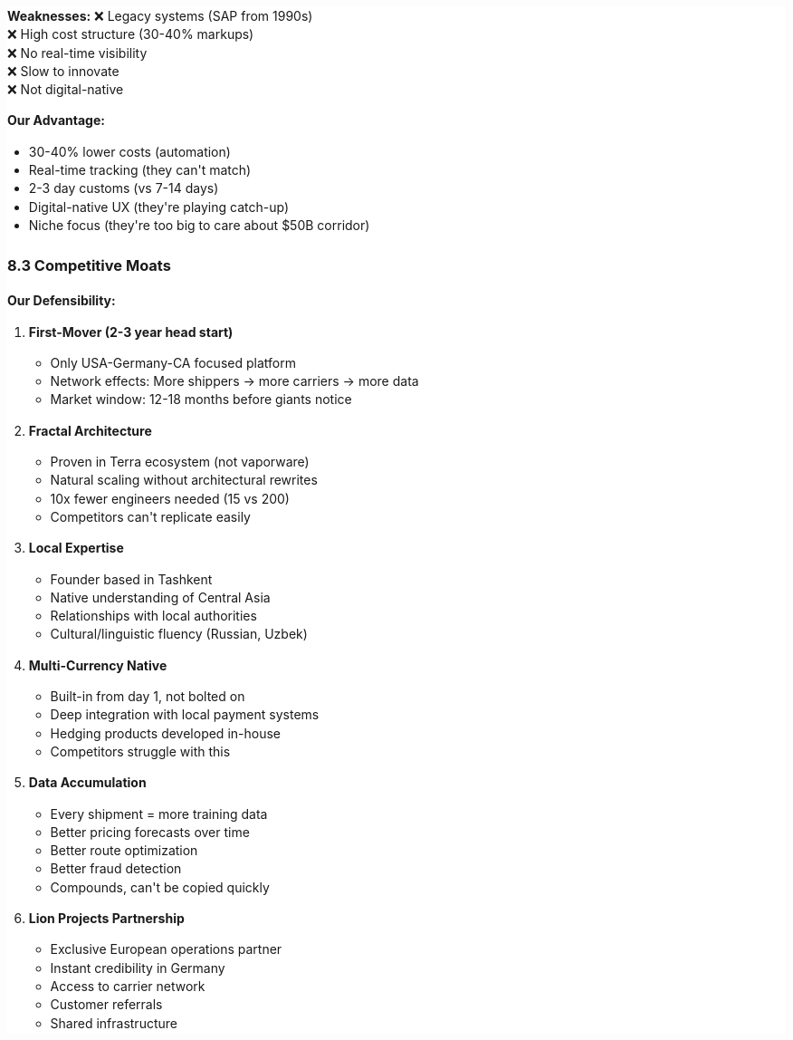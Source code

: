 **Weaknesses:**
❌ Legacy systems (SAP from 1990s)  
❌ High cost structure (30-40% markups)  
❌ No real-time visibility  
❌ Slow to innovate  
❌ Not digital-native  

**Our Advantage:**
- 30-40% lower costs (automation)
- Real-time tracking (they can't match)
- 2-3 day customs (vs 7-14 days)
- Digital-native UX (they're playing catch-up)
- Niche focus (they're too big to care about $50B corridor)

### 8.3 Competitive Moats

**Our Defensibility:**

1. **First-Mover (2-3 year head start)**
   - Only USA-Germany-CA focused platform
   - Network effects: More shippers → more carriers → more data
   - Market window: 12-18 months before giants notice

2. **Fractal Architecture**
   - Proven in Terra ecosystem (not vaporware)
   - Natural scaling without architectural rewrites
   - 10x fewer engineers needed (15 vs 200)
   - Competitors can't replicate easily

3. **Local Expertise**
   - Founder based in Tashkent
   - Native understanding of Central Asia
   - Relationships with local authorities
   - Cultural/linguistic fluency (Russian, Uzbek)

4. **Multi-Currency Native**
   - Built-in from day 1, not bolted on
   - Deep integration with local payment systems
   - Hedging products developed in-house
   - Competitors struggle with this

5. **Data Accumulation**
   - Every shipment = more training data
   - Better pricing forecasts over time
   - Better route optimization
   - Better fraud detection
   - Compounds, can't be copied quickly

6. **Lion Projects Partnership**
   - Exclusive European operations partner
   - Instant credibility in Germany
   - Access to carrier network
   - Customer referrals
   - Shared infrastructure
